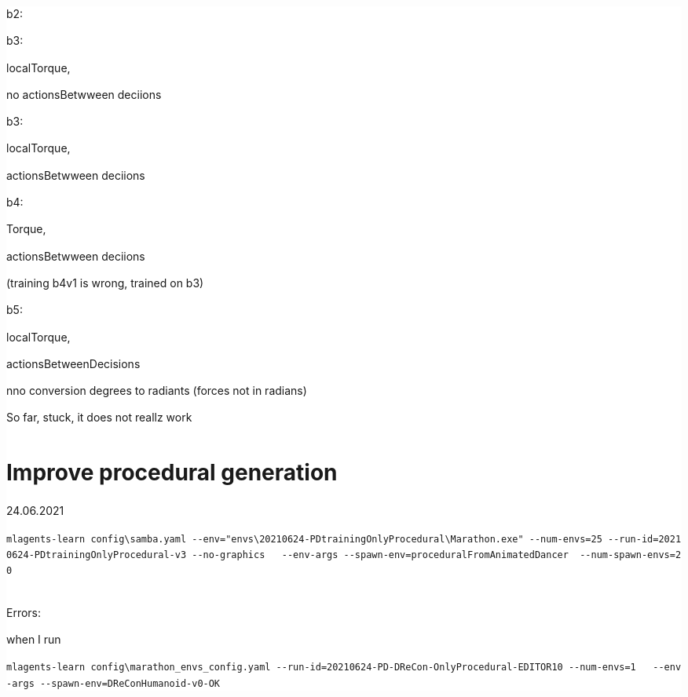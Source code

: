 

b2:

b3:

localTorque, 

no actionsBetwween deciions



b3:

localTorque, 

actionsBetwween deciions



b4: 

Torque, 

actionsBetwween deciions

(training b4v1 is wrong, trained on b3)

b5:

localTorque,

actionsBetweenDecisions

nno conversion degrees to radiants (forces not in radians)

 



So far, stuck, it does not reallz work



# Improve procedural generation

24.06.2021



```
mlagents-learn config\samba.yaml --env="envs\20210624-PDtrainingOnlyProcedural\Marathon.exe" --num-envs=25 --run-id=20210624-PDtrainingOnlyProcedural-v3 --no-graphics   --env-args --spawn-env=proceduralFromAnimatedDancer  --num-spawn-envs=20


```



Errors:

when I run

```
mlagents-learn config\marathon_envs_config.yaml --run-id=20210624-PD-DReCon-OnlyProcedural-EDITOR10 --num-envs=1   --env-args --spawn-env=DReConHumanoid-v0-OK
```
